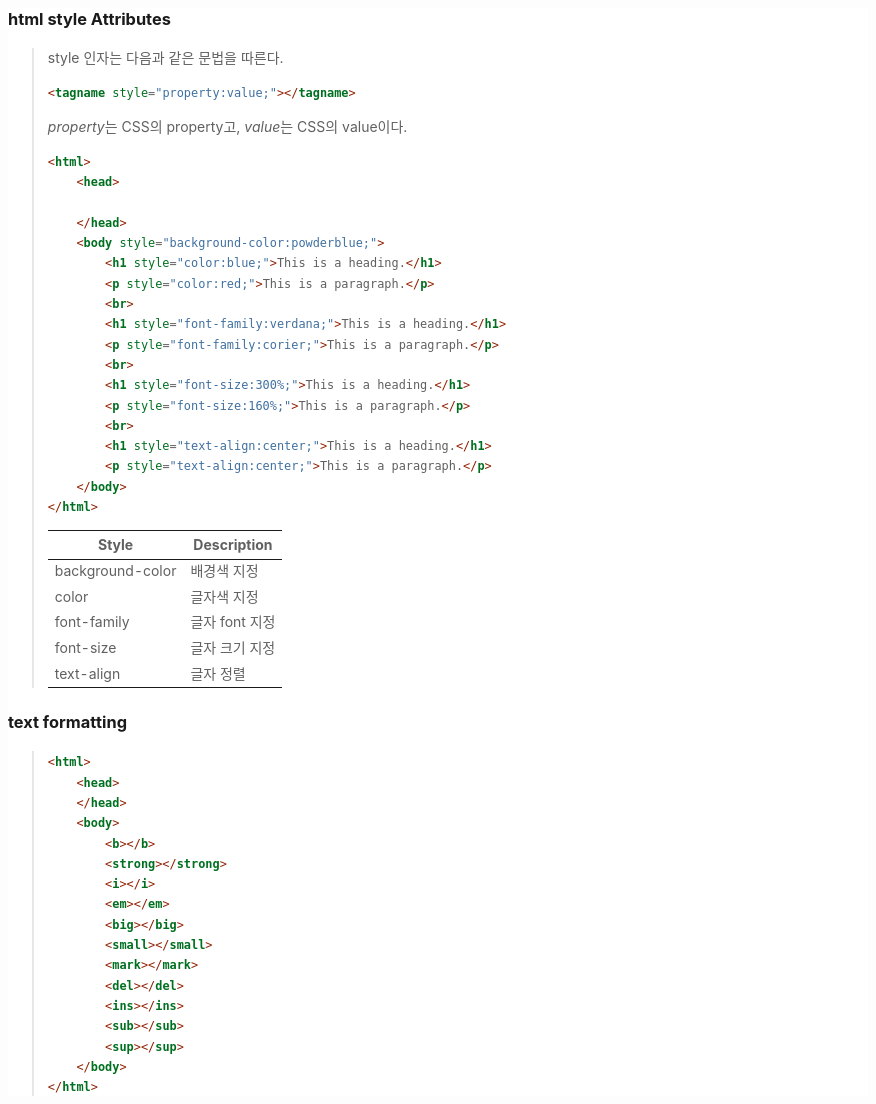 

### html style Attributes

> style 인자는 다음과 같은 문법을 따른다.
>
> ```````html
> <tagname style="property:value;"></tagname>
> ```````
>
> *property*는 CSS의 property고, *value*는 CSS의 value이다.  
>
> ``````html
> <html>
>     <head>
>         
>     </head>
>     <body style="background-color:powderblue;"> 
>         <h1 style="color:blue;">This is a heading.</h1> 
>         <p style="color:red;">This is a paragraph.</p>
>         <br>
>         <h1 style="font-family:verdana;">This is a heading.</h1> 
>         <p style="font-family:corier;">This is a paragraph.</p>
>         <br>
>         <h1 style="font-size:300%;">This is a heading.</h1> 
>         <p style="font-size:160%;">This is a paragraph.</p>
>         <br>
>         <h1 style="text-align:center;">This is a heading.</h1> 
>         <p style="text-align:center;">This is a paragraph.</p>
>     </body>
> </html>
> ``````
>
> | Style            | Description    |
> | ---------------- | -------------- |
> | background-color | 배경색 지정    |
> | color            | 글자색 지정    |
> | font-family      | 글자 font 지정 |
> | font-size        | 글자 크기 지정 |
> | text-align       | 글자 정렬      |



### text formatting

> ``````html
> <html>
>     <head>
>     </head>
>     <body>
>         <b></b> 
>         <strong></strong> 
>         <i></i> 
>         <em></em> 
>         <big></big> 
>         <small></small> 
>         <mark></mark> 
>         <del></del> 
>         <ins></ins> 
>         <sub></sub> 
>         <sup></sup> 
>     </body>
> </html>
> ``````
>